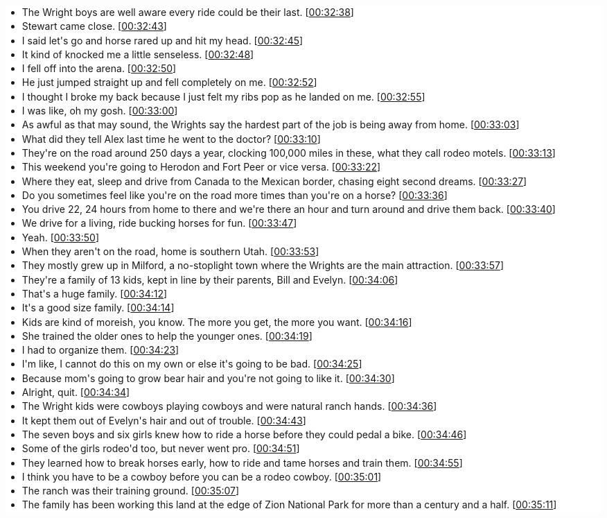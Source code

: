 *  The Wright boys are well aware every ride could be their last. [[00:32:38](https://www.youtube.com/watch?v=S0US6507Kwk&t=1958.3s)]
*  Stewart came close. [[00:32:43](https://www.youtube.com/watch?v=S0US6507Kwk&t=1963.3s)]
*  I said let's go and horse rared up and hit my head. [[00:32:45](https://www.youtube.com/watch?v=S0US6507Kwk&t=1965.3s)]
*  It kind of knocked me a little senseless. [[00:32:48](https://www.youtube.com/watch?v=S0US6507Kwk&t=1968.3s)]
*  I fell off into the arena. [[00:32:50](https://www.youtube.com/watch?v=S0US6507Kwk&t=1970.3s)]
*  He just jumped straight up and fell completely on me. [[00:32:52](https://www.youtube.com/watch?v=S0US6507Kwk&t=1972.3s)]
*  I thought I broke my back because I just felt my ribs pop as he landed on me. [[00:32:55](https://www.youtube.com/watch?v=S0US6507Kwk&t=1975.3s)]
*  I was like, oh my gosh. [[00:33:00](https://www.youtube.com/watch?v=S0US6507Kwk&t=1980.3s)]
*  As awful as that may sound, the Wrights say the hardest part of the job is being away from home. [[00:33:03](https://www.youtube.com/watch?v=S0US6507Kwk&t=1983.3s)]
*  What did they tell Alex last time he went to the doctor? [[00:33:10](https://www.youtube.com/watch?v=S0US6507Kwk&t=1990.3s)]
*  They're on the road around 250 days a year, clocking 100,000 miles in these, what they call rodeo motels. [[00:33:13](https://www.youtube.com/watch?v=S0US6507Kwk&t=1993.3s)]
*  This weekend you're going to Herodon and Fort Peer or vice versa. [[00:33:22](https://www.youtube.com/watch?v=S0US6507Kwk&t=2002.3s)]
*  Where they eat, sleep and drive from Canada to the Mexican border, chasing eight second dreams. [[00:33:27](https://www.youtube.com/watch?v=S0US6507Kwk&t=2007.3s)]
*  Do you sometimes feel like you're on the road more times than you're on a horse? [[00:33:36](https://www.youtube.com/watch?v=S0US6507Kwk&t=2016.3s)]
*  You drive 22, 24 hours from home to there and we're there an hour and turn around and drive them back. [[00:33:40](https://www.youtube.com/watch?v=S0US6507Kwk&t=2020.3s)]
*  We drive for a living, ride bucking horses for fun. [[00:33:47](https://www.youtube.com/watch?v=S0US6507Kwk&t=2027.3s)]
*  Yeah. [[00:33:50](https://www.youtube.com/watch?v=S0US6507Kwk&t=2030.3s)]
*  When they aren't on the road, home is southern Utah. [[00:33:53](https://www.youtube.com/watch?v=S0US6507Kwk&t=2033.3s)]
*  They mostly grew up in Milford, a no-stoplight town where the Wrights are the main attraction. [[00:33:57](https://www.youtube.com/watch?v=S0US6507Kwk&t=2037.3s)]
*  They're a family of 13 kids, kept in line by their parents, Bill and Evelyn. [[00:34:06](https://www.youtube.com/watch?v=S0US6507Kwk&t=2046.3s)]
*  That's a huge family. [[00:34:12](https://www.youtube.com/watch?v=S0US6507Kwk&t=2052.3s)]
*  It's a good size family. [[00:34:14](https://www.youtube.com/watch?v=S0US6507Kwk&t=2054.3s)]
*  Kids are kind of moreish, you know. The more you get, the more you want. [[00:34:16](https://www.youtube.com/watch?v=S0US6507Kwk&t=2056.3s)]
*  She trained the older ones to help the younger ones. [[00:34:19](https://www.youtube.com/watch?v=S0US6507Kwk&t=2059.3s)]
*  I had to organize them. [[00:34:23](https://www.youtube.com/watch?v=S0US6507Kwk&t=2063.3s)]
*  I'm like, I cannot do this on my own or else it's going to be bad. [[00:34:25](https://www.youtube.com/watch?v=S0US6507Kwk&t=2065.3s)]
*  Because mom's going to grow bear hair and you're not going to like it. [[00:34:30](https://www.youtube.com/watch?v=S0US6507Kwk&t=2070.3s)]
*  Alright, quit. [[00:34:34](https://www.youtube.com/watch?v=S0US6507Kwk&t=2074.3s)]
*  The Wright kids were cowboys playing cowboys and were natural ranch hands. [[00:34:36](https://www.youtube.com/watch?v=S0US6507Kwk&t=2076.3s)]
*  It kept them out of Evelyn's hair and out of trouble. [[00:34:43](https://www.youtube.com/watch?v=S0US6507Kwk&t=2083.3s)]
*  The seven boys and six girls knew how to ride a horse before they could pedal a bike. [[00:34:46](https://www.youtube.com/watch?v=S0US6507Kwk&t=2086.3s)]
*  Some of the girls rodeo'd too, but never went pro. [[00:34:51](https://www.youtube.com/watch?v=S0US6507Kwk&t=2091.3s)]
*  They learned how to break horses early, how to ride and tame horses and train them. [[00:34:55](https://www.youtube.com/watch?v=S0US6507Kwk&t=2095.3s)]
*  I think you have to be a cowboy before you can be a rodeo cowboy. [[00:35:01](https://www.youtube.com/watch?v=S0US6507Kwk&t=2101.3s)]
*  The ranch was their training ground. [[00:35:07](https://www.youtube.com/watch?v=S0US6507Kwk&t=2107.3s)]
*  The family has been working this land at the edge of Zion National Park for more than a century and a half. [[00:35:11](https://www.youtube.com/watch?v=S0US6507Kwk&t=2111.3s)]